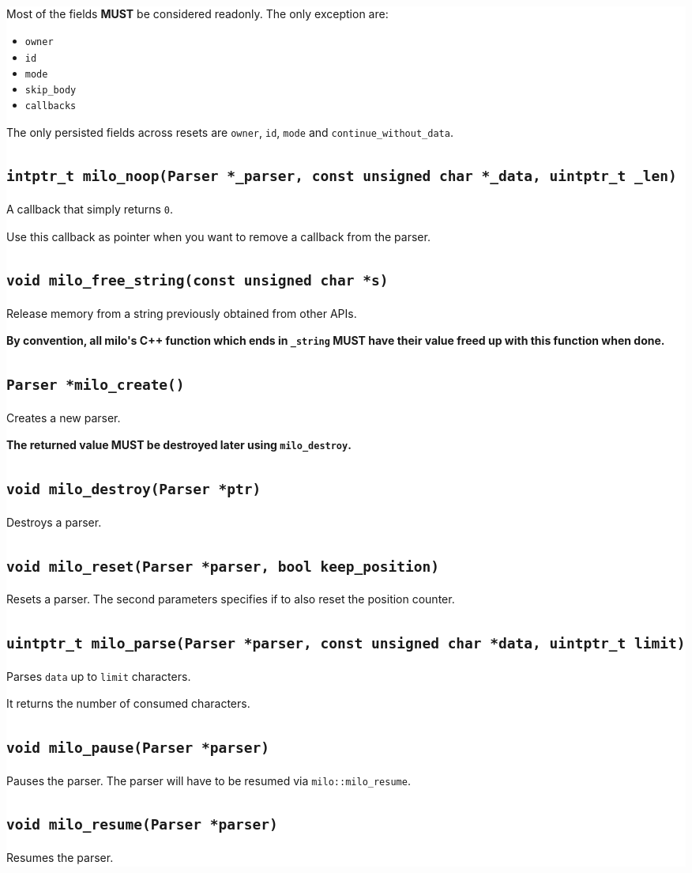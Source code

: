 Most of the fields **MUST** be considered readonly. The only exception are:

- `owner`
- `id`
- `mode`
- `skip_body`
- `callbacks`

The only persisted fields across resets are `owner`, `id`, `mode` and `continue_without_data`.

## `intptr_t milo_noop(Parser *_parser, const unsigned char *_data, uintptr_t _len)`

A callback that simply returns `0`.

Use this callback as pointer when you want to remove a callback from the parser.

## `void milo_free_string(const unsigned char *s)`

Release memory from a string previously obtained from other APIs.

**By convention, all milo's C++ function which ends in `_string` MUST have their value freed up with this function when done.**

## `Parser *milo_create()`

Creates a new parser.

**The returned value MUST be destroyed later using `milo_destroy`.**

## `void milo_destroy(Parser *ptr)`

Destroys a parser.

## `void milo_reset(Parser *parser, bool keep_position)`

Resets a parser. The second parameters specifies if to also reset the position counter.

## `uintptr_t milo_parse(Parser *parser, const unsigned char *data, uintptr_t limit)`

Parses `data` up to `limit` characters.

It returns the number of consumed characters.

## `void milo_pause(Parser *parser)`

Pauses the parser. The parser will have to be resumed via `milo::milo_resume`.

## `void milo_resume(Parser *parser)`

Resumes the parser.
